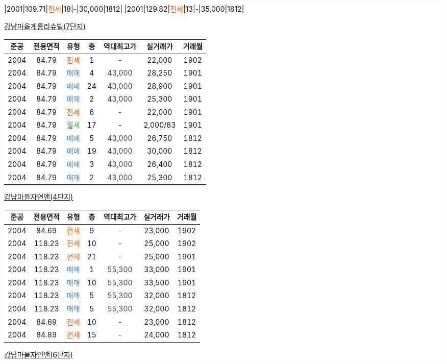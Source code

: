 |2001|109.71|<span style="color:#ff5a00">전세</span>|18|<span style="color:#444444">-</span>|30,000|1812|
|2001|129.82|<span style="color:#ff5a00">전세</span>|13|<span style="color:#444444">-</span>|35,000|1812|

[강남마을계룡리슈빌(7단지)](https://search.naver.com/search.naver?query=%EA%B2%BD%EA%B8%B0%EB%8F%84+%EC%9A%A9%EC%9D%B8%EC%8B%9C+%EA%B8%B0%ED%9D%A5%EA%B5%AC+%EA%B5%AC%EA%B0%88%EB%8F%99+%EA%B0%95%EB%82%A8%EB%A7%88%EC%9D%84%EA%B3%84%EB%A3%A1%EB%A6%AC%EC%8A%88%EB%B9%8C%287%EB%8B%A8%EC%A7%80%29)

|준공|전용면적|유형|층|역대최고가|실거래가|거래월|
|:---:|:---:|:---:|:---:|:---:|:---:|:---:|
|2004|84.79|<span style="color:#ff5a00">전세</span>|1|<span style="color:#444444">-</span>|22,000|1902|
|2004|84.79|<span style="color:#4285f3">매매</span>|4|<span style="color:#444444">43,000</span>|28,250|1901|
|2004|84.79|<span style="color:#4285f3">매매</span>|24|<span style="color:#444444">43,000</span>|28,900|1901|
|2004|84.79|<span style="color:#4285f3">매매</span>|2|<span style="color:#444444">43,000</span>|25,300|1901|
|2004|84.79|<span style="color:#ff5a00">전세</span>|6|<span style="color:#444444">-</span>|22,000|1901|
|2004|84.79|<span style="color:#34a853">월세</span>|17|<span style="color:#444444">-</span>|2,000/83|1901|
|2004|84.79|<span style="color:#4285f3">매매</span>|5|<span style="color:#444444">43,000</span>|26,750|1812|
|2004|84.79|<span style="color:#4285f3">매매</span>|19|<span style="color:#444444">43,000</span>|30,000|1812|
|2004|84.79|<span style="color:#4285f3">매매</span>|3|<span style="color:#444444">43,000</span>|26,400|1812|
|2004|84.79|<span style="color:#4285f3">매매</span>|2|<span style="color:#444444">43,000</span>|25,300|1812|

[강남마을자연앤(4단지)](https://search.naver.com/search.naver?query=%EA%B2%BD%EA%B8%B0%EB%8F%84+%EC%9A%A9%EC%9D%B8%EC%8B%9C+%EA%B8%B0%ED%9D%A5%EA%B5%AC+%EA%B5%AC%EA%B0%88%EB%8F%99+%EA%B0%95%EB%82%A8%EB%A7%88%EC%9D%84%EC%9E%90%EC%97%B0%EC%95%A4%284%EB%8B%A8%EC%A7%80%29)

|준공|전용면적|유형|층|역대최고가|실거래가|거래월|
|:---:|:---:|:---:|:---:|:---:|:---:|:---:|
|2004|84.69|<span style="color:#ff5a00">전세</span>|9|<span style="color:#444444">-</span>|23,000|1902|
|2004|118.23|<span style="color:#ff5a00">전세</span>|10|<span style="color:#444444">-</span>|25,000|1902|
|2004|118.23|<span style="color:#ff5a00">전세</span>|21|<span style="color:#444444">-</span>|25,000|1901|
|2004|118.23|<span style="color:#4285f3">매매</span>|1|<span style="color:#444444">55,300</span>|33,000|1901|
|2004|118.23|<span style="color:#4285f3">매매</span>|10|<span style="color:#444444">55,300</span>|33,500|1901|
|2004|118.23|<span style="color:#4285f3">매매</span>|5|<span style="color:#444444">55,300</span>|32,000|1812|
|2004|118.23|<span style="color:#4285f3">매매</span>|5|<span style="color:#444444">55,300</span>|32,000|1812|
|2004|84.69|<span style="color:#ff5a00">전세</span>|10|<span style="color:#444444">-</span>|23,000|1812|
|2004|84.89|<span style="color:#ff5a00">전세</span>|15|<span style="color:#444444">-</span>|24,000|1812|

[강남마을자연앤(6단지)](https://search.naver.com/search.naver?query=%EA%B2%BD%EA%B8%B0%EB%8F%84+%EC%9A%A9%EC%9D%B8%EC%8B%9C+%EA%B8%B0%ED%9D%A5%EA%B5%AC+%EA%B5%AC%EA%B0%88%EB%8F%99+%EA%B0%95%EB%82%A8%EB%A7%88%EC%9D%84%EC%9E%90%EC%97%B0%EC%95%A4%286%EB%8B%A8%EC%A7%80%29)
